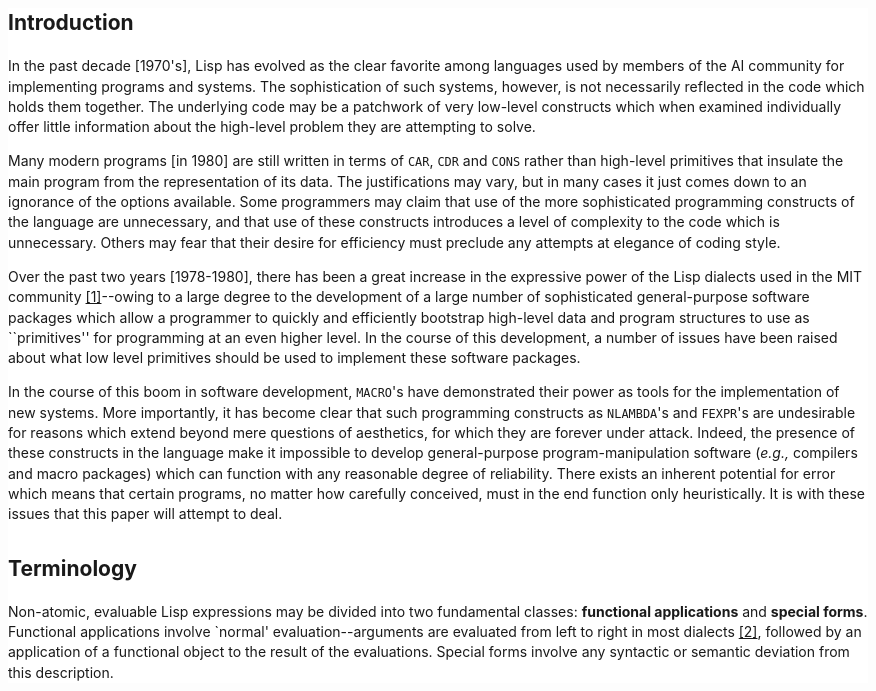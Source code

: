 Introduction
------------

In the past decade [1970's], Lisp has evolved as the clear favorite
among languages used by members of the AI community for implementing
programs and systems. The sophistication of such systems, however, is
not necessarily reflected in the code which holds them together. The
underlying code may be a patchwork of very low-level constructs which
when examined individually offer little information about the high-level
problem they are attempting to solve.

Many modern programs [in 1980] are still written in terms of `CAR`,
`CDR` and `CONS` rather than high-level primitives that insulate the
main program from the representation of its data. The justifications may
vary, but in many cases it just comes down to an ignorance of the
options available. Some programmers may claim that use of the more
sophisticated programming constructs of the language are unnecessary,
and that use of these constructs introduces a level of complexity to the
code which is unnecessary. Others may fear that their desire for
efficiency must preclude any attempts at elegance of coding style.

Over the past two years [1978-1980], there has been a great increase in
the expressive power of the Lisp dialects used in the MIT community
[[1]](#FOOTNOTE-1)--owing to a large degree to the development of a
large number of sophisticated general-purpose software packages which
allow a programmer to quickly and efficiently bootstrap high-level data
and program structures to use as \`\`primitives'' for programming at an
even higher level. In the course of this development, a number of issues
have been raised about what low level primitives should be used to
implement these software packages.

In the course of this boom in software development, `MACRO`'s have
demonstrated their power as tools for the implementation of new systems.
More importantly, it has become clear that such programming constructs
as `NLAMBDA`'s and `FEXPR`'s are undesirable for reasons which extend
beyond mere questions of aesthetics, for which they are forever under
attack. Indeed, the presence of these constructs in the language make it
impossible to develop general-purpose program-manipulation software
(*e.g.,* compilers and macro packages) which can function with any
reasonable degree of reliability. There exists an inherent potential for
error which means that certain programs, no matter how carefully
conceived, must in the end function only heuristically. It is with these
issues that this paper will attempt to deal.

Terminology
-----------

Non-atomic, evaluable Lisp expressions may be divided into two
fundamental classes: **functional applications** and **special forms**.
Functional applications involve \`normal' evaluation--arguments are
evaluated from left to right in most dialects [[2]](#FOOTNOTE-2),
followed by an application of a functional object to the result of the
evaluations. Special forms involve any syntactic or semantic deviation
from this description.
